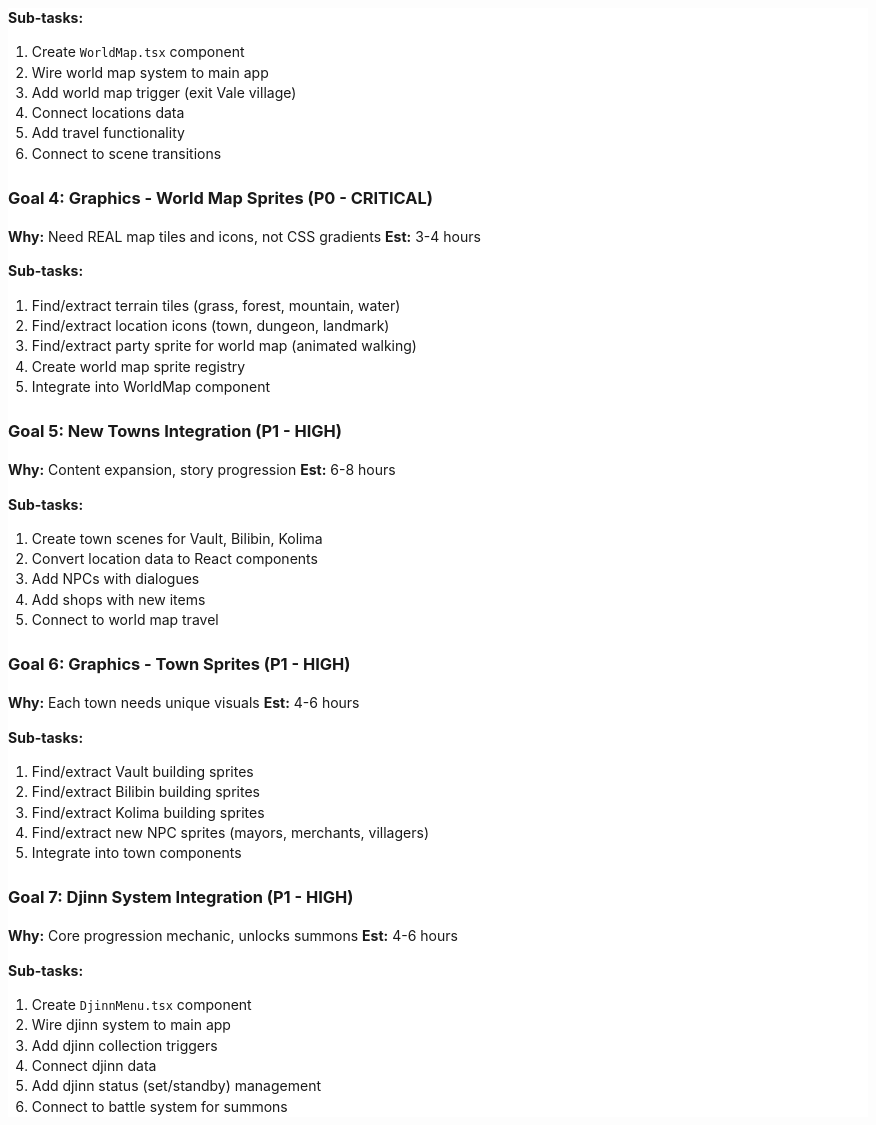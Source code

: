 **Sub-tasks:**
1. Create `WorldMap.tsx` component
2. Wire world map system to main app
3. Add world map trigger (exit Vale village)
4. Connect locations data
5. Add travel functionality
6. Connect to scene transitions

### Goal 4: Graphics - World Map Sprites (P0 - CRITICAL)
**Why:** Need REAL map tiles and icons, not CSS gradients
**Est:** 3-4 hours

**Sub-tasks:**
1. Find/extract terrain tiles (grass, forest, mountain, water)
2. Find/extract location icons (town, dungeon, landmark)
3. Find/extract party sprite for world map (animated walking)
4. Create world map sprite registry
5. Integrate into WorldMap component

### Goal 5: New Towns Integration (P1 - HIGH)
**Why:** Content expansion, story progression
**Est:** 6-8 hours

**Sub-tasks:**
1. Create town scenes for Vault, Bilibin, Kolima
2. Convert location data to React components
3. Add NPCs with dialogues
4. Add shops with new items
5. Connect to world map travel

### Goal 6: Graphics - Town Sprites (P1 - HIGH)
**Why:** Each town needs unique visuals
**Est:** 4-6 hours

**Sub-tasks:**
1. Find/extract Vault building sprites
2. Find/extract Bilibin building sprites
3. Find/extract Kolima building sprites
4. Find/extract new NPC sprites (mayors, merchants, villagers)
5. Integrate into town components

### Goal 7: Djinn System Integration (P1 - HIGH)
**Why:** Core progression mechanic, unlocks summons
**Est:** 4-6 hours

**Sub-tasks:**
1. Create `DjinnMenu.tsx` component
2. Wire djinn system to main app
3. Add djinn collection triggers
4. Connect djinn data
5. Add djinn status (set/standby) management
6. Connect to battle system for summons
